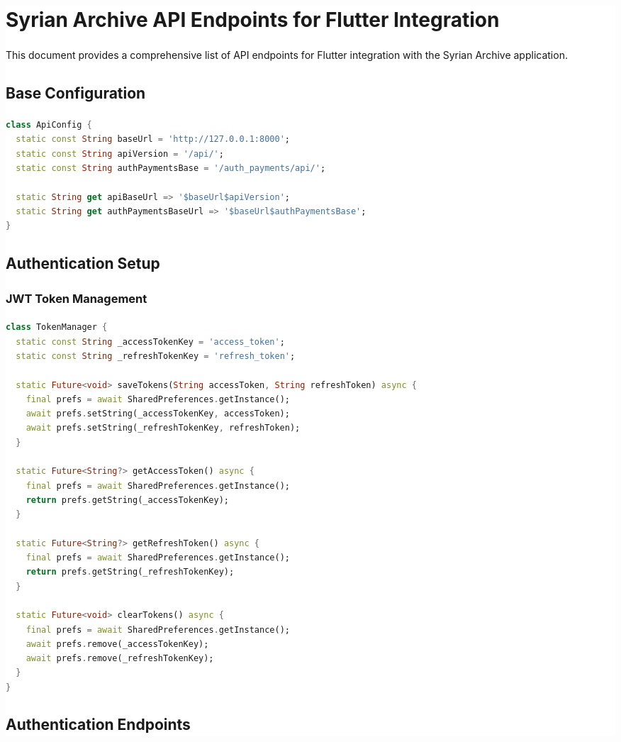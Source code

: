 # Syrian Archive API Endpoints for Flutter Integration

This document provides a comprehensive list of API endpoints for Flutter integration with the Syrian Archive application.

## Base Configuration
```dart
class ApiConfig {
  static const String baseUrl = 'http://127.0.0.1:8000';
  static const String apiVersion = '/api/';
  static const String authPaymentsBase = '/auth_payments/api/';
  
  static String get apiBaseUrl => '$baseUrl$apiVersion';
  static String get authPaymentsBaseUrl => '$baseUrl$authPaymentsBase';
}
```

## Authentication Setup

### JWT Token Management
```dart
class TokenManager {
  static const String _accessTokenKey = 'access_token';
  static const String _refreshTokenKey = 'refresh_token';
  
  static Future<void> saveTokens(String accessToken, String refreshToken) async {
    final prefs = await SharedPreferences.getInstance();
    await prefs.setString(_accessTokenKey, accessToken);
    await prefs.setString(_refreshTokenKey, refreshToken);
  }
  
  static Future<String?> getAccessToken() async {
    final prefs = await SharedPreferences.getInstance();
    return prefs.getString(_accessTokenKey);
  }
  
  static Future<String?> getRefreshToken() async {
    final prefs = await SharedPreferences.getInstance();
    return prefs.getString(_refreshTokenKey);
  }
  
  static Future<void> clearTokens() async {
    final prefs = await SharedPreferences.getInstance();
    await prefs.remove(_accessTokenKey);
    await prefs.remove(_refreshTokenKey);
  }
}
```

## Authentication Endpoints
